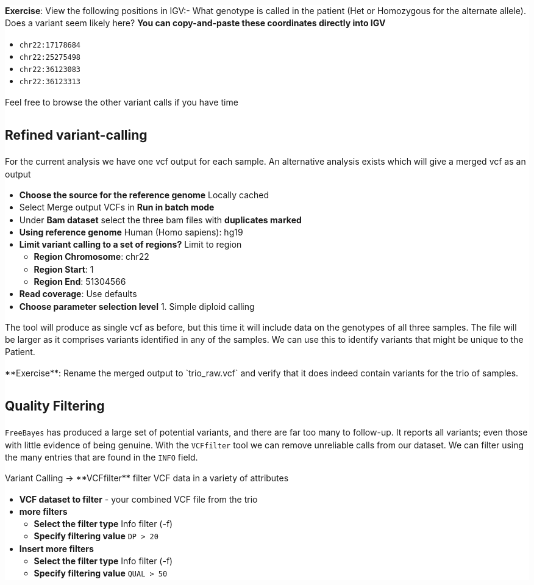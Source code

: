 

<div class="exercise">

**Exercise**: View the following positions in IGV:- What genotype is called in the patient (Het or Homozygous for the alternate allele). Does a variant seem likely here? **You can copy-and-paste these coordinates directly into IGV**

- `chr22:17178684`
- `chr22:25275498`
- `chr22:36123083`
- `chr22:36123313`

Feel free to browse the other variant calls if you have time

</div>


## Refined variant-calling

For the current analysis we have one vcf output for each sample. An alternative analysis exists which will give a merged vcf as an output

- **Choose the source for the reference genome** Locally cached
- Select Merge output VCFs in **Run in batch mode**
- Under **Bam dataset** select the three bam files with **duplicates marked**
- **Using reference genome** Human (Homo sapiens): hg19
- **Limit variant calling to a set of regions?** Limit to region
  - **Region Chromosome**: chr22
  - **Region Start**: 1
  - **Region End**: 51304566
- **Read coverage**: Use defaults
- **Choose parameter selection level** 1. Simple diploid calling

The tool will produce as single vcf as before, but this time it will include data on the genotypes of all three samples. The file will be larger as it comprises variants identified in any of the samples. We can use this to identify variants that might be unique to the Patient.

<div class="exercise">
**Exercise**: Rename the merged output to `trio_raw.vcf` and verify that it does indeed contain variants for the trio of samples.
</div>

## Quality Filtering

`FreeBayes` has produced a large set of potential variants, and there are far too many to follow-up. It reports all variants; even those with little evidence of being genuine. With the `VCFfilter` tool we can remove unreliable calls from our dataset. We can filter using the many entries that are found in the `INFO` field.

<div class="information">
Variant Calling -> **VCFfilter** filter VCF data in a variety of attributes
</div>



- **VCF dataset to filter** - your combined VCF file from the trio
- **more filters**
  + **Select the filter type** Info filter (-f)
  + **Specify filtering value** `DP > 20`
- **Insert more filters**
  + **Select the filter type** Info filter (-f)
  + **Specify filtering value** `QUAL > 50`
  